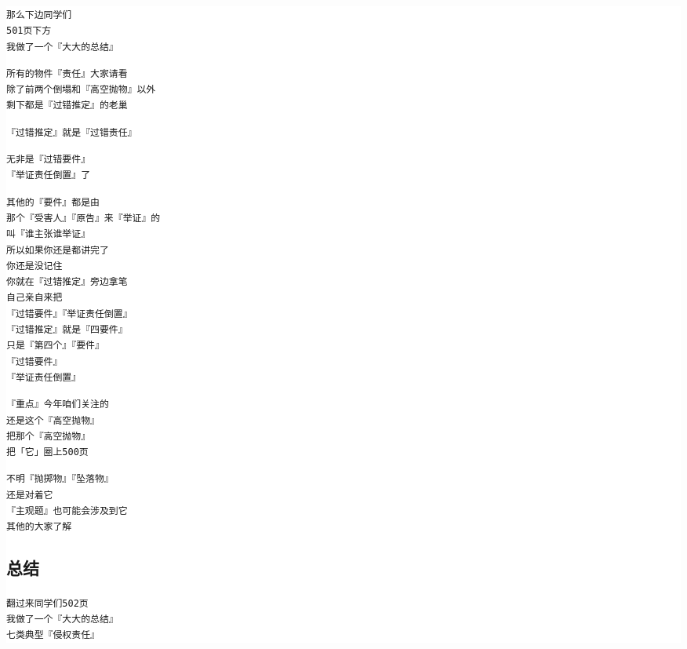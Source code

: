 ```text
那么下边同学们
501页下方
我做了一个『大大的总结』
```

```text
所有的物件『责任』大家请看
除了前两个倒塌和『高空抛物』以外
剩下都是『过错推定』的老巢
```

```text
『过错推定』就是『过错责任』
```

```text
无非是『过错要件』
『举证责任倒置』了
```

```text
其他的『要件』都是由
那个『受害人』『原告』来『举证』的
叫『谁主张谁举证』
所以如果你还是都讲完了
你还是没记住
你就在『过错推定』旁边拿笔
自己亲自来把
『过错要件』『举证责任倒置』
『过错推定』就是『四要件』
只是『第四个』『要件』
『过错要件』
『举证责任倒置』
```

```text
『重点』今年咱们关注的
还是这个『高空抛物』
把那个『高空抛物』
把「它」圈上500页
```

```text
不明『抛掷物』『坠落物』
还是对着它
『主观题』也可能会涉及到它
其他的大家了解

```

## 总结

```text
翻过来同学们502页
我做了一个『大大的总结』
七类典型『侵权责任』
```
